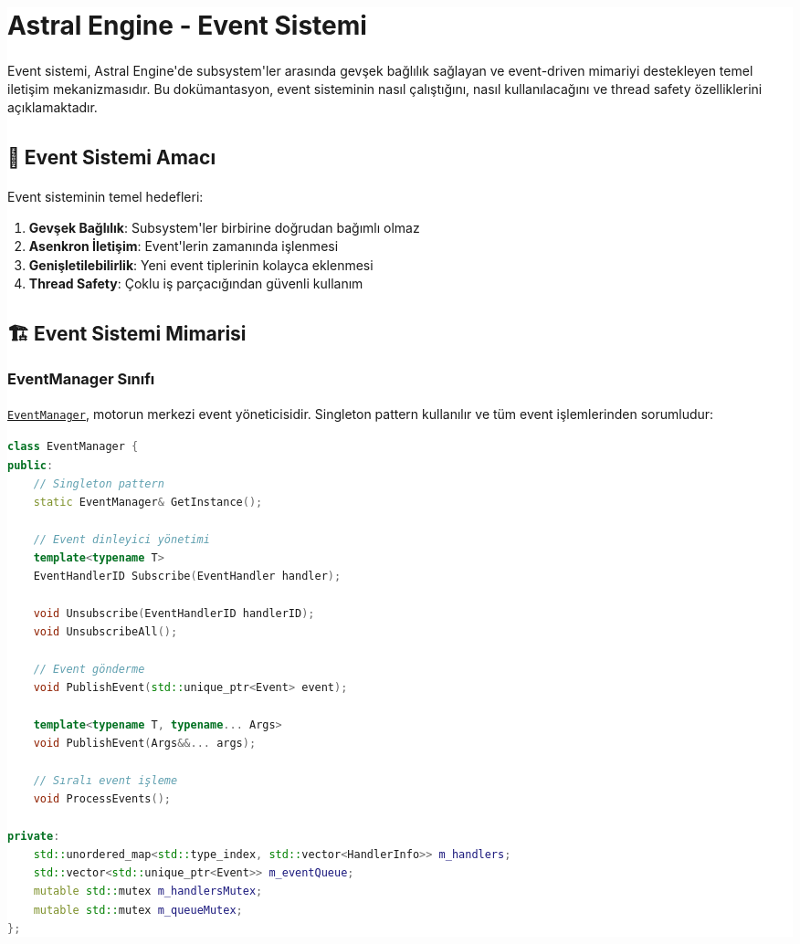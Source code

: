 # Astral Engine - Event Sistemi

Event sistemi, Astral Engine'de subsystem'ler arasında gevşek bağlılık sağlayan ve event-driven mimariyi destekleyen temel iletişim mekanizmasıdır. Bu dokümantasyon, event sisteminin nasıl çalıştığını, nasıl kullanılacağını ve thread safety özelliklerini açıklamaktadır.

## 🎯 Event Sistemi Amacı

Event sisteminin temel hedefleri:

1. **Gevşek Bağlılık**: Subsystem'ler birbirine doğrudan bağımlı olmaz
2. **Asenkron İletişim**: Event'lerin zamanında işlenmesi
3. **Genişletilebilirlik**: Yeni event tiplerinin kolayca eklenmesi
4. **Thread Safety**: Çoklu iş parçacığından güvenli kullanım

## 🏗️ Event Sistemi Mimarisi

### EventManager Sınıfı

[`EventManager`](Source/Events/EventManager.h:19), motorun merkezi event yöneticisidir. Singleton pattern kullanılır ve tüm event işlemlerinden sorumludur:

```cpp
class EventManager {
public:
    // Singleton pattern
    static EventManager& GetInstance();

    // Event dinleyici yönetimi
    template<typename T>
    EventHandlerID Subscribe(EventHandler handler);
    
    void Unsubscribe(EventHandlerID handlerID);
    void UnsubscribeAll();

    // Event gönderme
    void PublishEvent(std::unique_ptr<Event> event);
    
    template<typename T, typename... Args>
    void PublishEvent(Args&&... args);

    // Sıralı event işleme
    void ProcessEvents();

private:
    std::unordered_map<std::type_index, std::vector<HandlerInfo>> m_handlers;
    std::vector<std::unique_ptr<Event>> m_eventQueue;
    mutable std::mutex m_handlersMutex;
    mutable std::mutex m_queueMutex;
};
```

